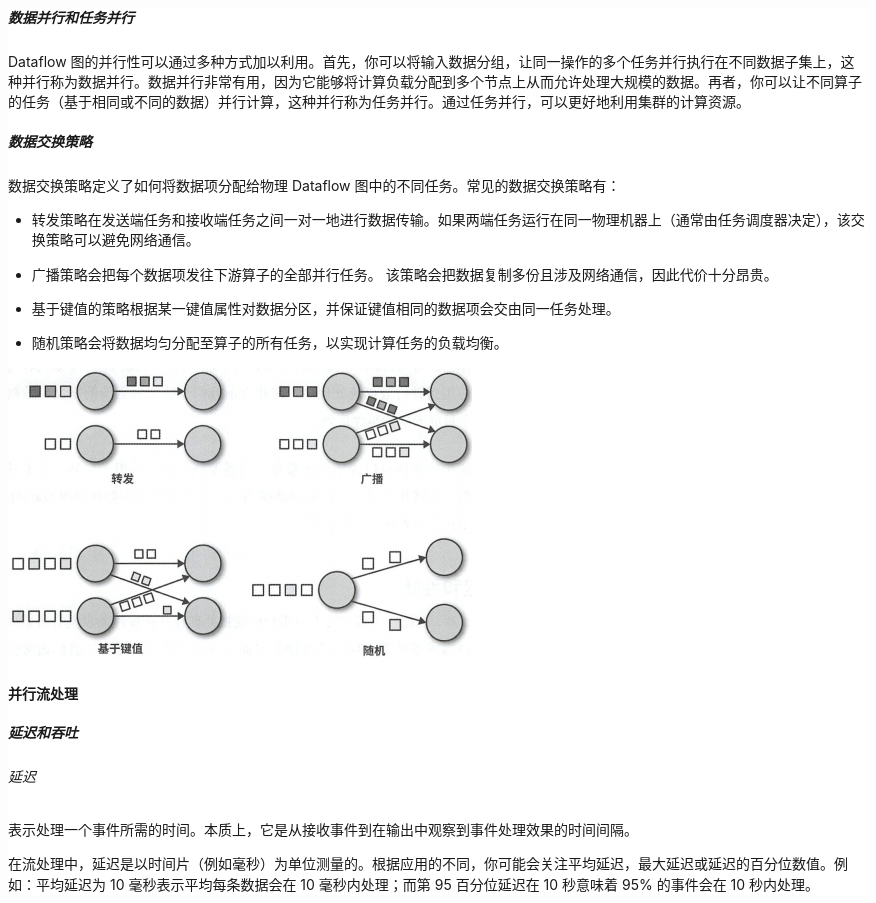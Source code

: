 ##### 数据并行和任务并行

Dataflow 图的并行性可以通过多种方式加以利用。首先，你可以将输入数据分组，让同一操作的多个任务并行执行在不同数据子集上，这种并行称为数据并行。数据并行非常有用，因为它能够将计算负载分配到多个节点上从而允许处理大规模的数据。再者，你可以让不同算子的任务（基于相同或不同的数据）并行计算，这种并行称为任务并行。通过任务并行，可以更好地利用集群的计算资源。

##### 数据交换策略

数据交换策略定义了如何将数据项分配给物理 Dataflow 图中的不同任务。常见的数据交换策略有：

- 转发策略在发送端任务和接收端任务之间一对一地进行数据传输。如果两端任务运行在同一物理机器上（通常由任务调度器决定），该交换策略可以避免网络通信。

- 广播策略会把每个数据项发往下游算子的全部并行任务。 该策略会把数据复制多份且涉及网络通信，因此代价十分昂贵。

- 基于键值的策略根据某一键值属性对数据分区，并保证键值相同的数据项会交由同一任务处理。

- 随机策略会将数据均匀分配至算子的所有任务，以实现计算任务的负载均衡。

<img src="img/flink/6.png" style="zoom: 50%;" />

#### 并行流处理

##### 延迟和吞吐

###### 延迟

表示处理一个事件所需的时间。本质上，它是从接收事件到在输出中观察到事件处理效果的时间间隔。

在流处理中，延迟是以时间片（例如毫秒）为单位测量的。根据应用的不同，你可能会关注平均延迟，最大延迟或延迟的百分位数值。例如：平均延迟为 10 毫秒表示平均每条数据会在 10 毫秒内处理；而第 95 百分位延迟在 10 秒意味着 95% 的事件会在 10 秒内处理。
